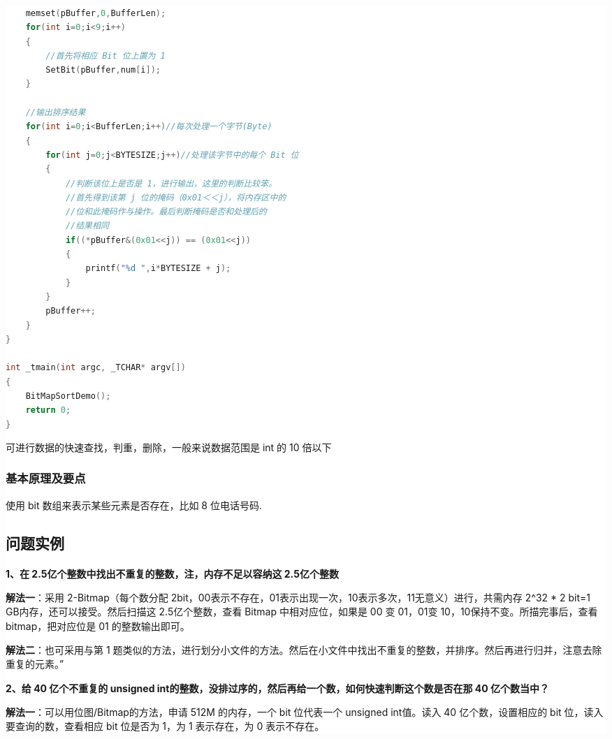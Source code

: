 ```c
    memset(pBuffer,0,BufferLen);
    for(int i=0;i<9;i++)
    {
        //首先将相应 Bit 位上置为 1
        SetBit(pBuffer,num[i]);
    }

    //输出排序结果
    for(int i=0;i<BufferLen;i++)//每次处理一个字节(Byte)
    {
        for(int j=0;j<BYTESIZE;j++)//处理该字节中的每个 Bit 位
        {
            //判断该位上是否是 1，进行输出，这里的判断比较笨。
            //首先得到该第 j 位的掩码（0x01＜＜j），将内存区中的
            //位和此掩码作与操作。最后判断掩码是否和处理后的
            //结果相同
            if((*pBuffer&(0x01<<j)) == (0x01<<j))
            {
                printf("%d ",i*BYTESIZE + j);
            }
        }  
        pBuffer++;
    }
}

int _tmain(int argc, _TCHAR* argv[])
{
    BitMapSortDemo();
    return 0;
}
```
可进行数据的快速查找，判重，删除，一般来说数据范围是 int 的 10 倍以下

### 基本原理及要点

使用 bit 数组来表示某些元素是否存在，比如 8 位电话号码.

## 问题实例

**1、在 2.5亿个整数中找出不重复的整数，注，内存不足以容纳这 2.5亿个整数**

**解法一**：采用 2-Bitmap（每个数分配 2bit，00表示不存在，01表示出现一次，10表示多次，11无意义）进行，共需内存 2^32 * 2 bit=1 GB内存，还可以接受。然后扫描这 2.5亿个整数，查看 Bitmap 中相对应位，如果是 00 变 01，01变 10，10保持不变。所描完事后，查看 bitmap，把对应位是 01 的整数输出即可。

**解法二**：也可采用与第 1 题类似的方法，进行划分小文件的方法。然后在小文件中找出不重复的整数，并排序。然后再进行归并，注意去除重复的元素。”

**2、给 40 亿个不重复的 unsigned int的整数，没排过序的，然后再给一个数，如何快速判断这个数是否在那 40 亿个数当中？**

**解法一**：可以用位图/Bitmap的方法，申请 512M 的内存，一个 bit 位代表一个 unsigned int值。读入 40 亿个数，设置相应的 bit 位，读入要查询的数，查看相应 bit 位是否为 1，为 1 表示存在，为 0 表示不存在。
